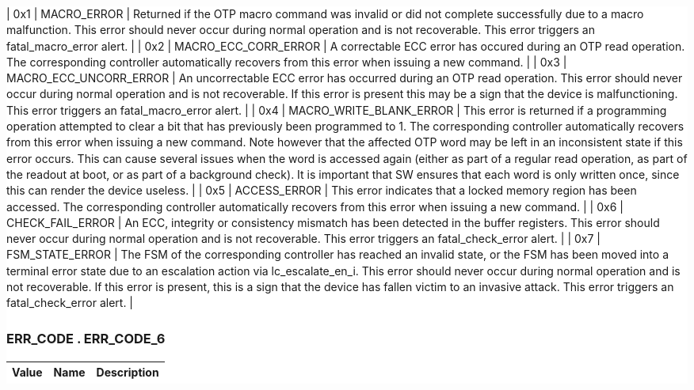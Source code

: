 | 0x1     | MACRO_ERROR             | Returned if the OTP macro command was invalid or did not complete successfully due to a macro malfunction. This error should never occur during normal operation and is not recoverable. This error triggers an fatal_macro_error alert.                                                                                                                                                                                                                                                                                                                                                                               |
| 0x2     | MACRO_ECC_CORR_ERROR    | A correctable ECC error has occured during an OTP read operation. The corresponding controller automatically recovers from this error when issuing a new command.                                                                                                                                                                                                                                                                                                                                                                                                                                                      |
| 0x3     | MACRO_ECC_UNCORR_ERROR  | An uncorrectable ECC error has occurred during an OTP read operation. This error should never occur during normal operation and is not recoverable. If this error is present this may be a sign that the device is malfunctioning. This error triggers an fatal_macro_error alert.                                                                                                                                                                                                                                                                                                                                     |
| 0x4     | MACRO_WRITE_BLANK_ERROR | This error is returned if a programming operation attempted to clear a bit that has previously been programmed to 1. The corresponding controller automatically recovers from this error when issuing a new command.  Note however that the affected OTP word may be left in an inconsistent state if this error occurs. This can cause several issues when the word is accessed again (either as part of a regular read operation, as part of the readout at boot, or as part of a background check).  It is important that SW ensures that each word is only written once, since this can render the device useless. |
| 0x5     | ACCESS_ERROR            | This error indicates that a locked memory region has been accessed. The corresponding controller automatically recovers from this error when issuing a new command.                                                                                                                                                                                                                                                                                                                                                                                                                                                    |
| 0x6     | CHECK_FAIL_ERROR        | An ECC, integrity or consistency mismatch has been detected in the buffer registers. This error should never occur during normal operation and is not recoverable. This error triggers an fatal_check_error alert.                                                                                                                                                                                                                                                                                                                                                                                                     |
| 0x7     | FSM_STATE_ERROR         | The FSM of the corresponding controller has reached an invalid state, or the FSM has been moved into a terminal error state due to an escalation action via lc_escalate_en_i. This error should never occur during normal operation and is not recoverable. If this error is present, this is a sign that the device has fallen victim to an invasive attack. This error triggers an fatal_check_error alert.                                                                                                                                                                                                          |


### ERR_CODE . ERR_CODE_6

| Value   | Name                    | Description                                                                                                                                                                                                                                                                                                                                                                                                                                                                                                                                                                                                            |
|:--------|:------------------------|:-----------------------------------------------------------------------------------------------------------------------------------------------------------------------------------------------------------------------------------------------------------------------------------------------------------------------------------------------------------------------------------------------------------------------------------------------------------------------------------------------------------------------------------------------------------------------------------------------------------------------|